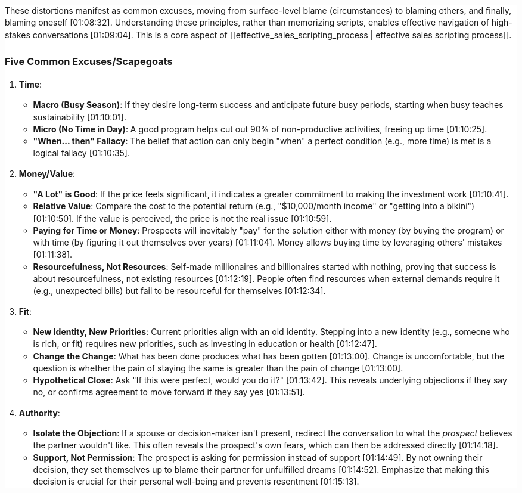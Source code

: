 These distortions manifest as common excuses, moving from surface-level blame (circumstances) to blaming others, and finally, blaming oneself <a class="yt-timestamp" data-t="01:08:32">[01:08:32]</a>. Understanding these principles, rather than memorizing scripts, enables effective navigation of high-stakes conversations <a class="yt-timestamp" data-t="01:09:04">[01:09:04]</a>. This is a core aspect of [[effective_sales_scripting_process | effective sales scripting process]].

### Five Common Excuses/Scapegoats

1.  **Time**:
    *   **Macro (Busy Season)**: If they desire long-term success and anticipate future busy periods, starting when busy teaches sustainability <a class="yt-timestamp" data-t="01:10:01">[01:10:01]</a>.
    *   **Micro (No Time in Day)**: A good program helps cut out 90% of non-productive activities, freeing up time <a class="yt-timestamp" data-t="01:10:25">[01:10:25]</a>.
    *   **"When... then" Fallacy**: The belief that action can only begin "when" a perfect condition (e.g., more time) is met is a logical fallacy <a class="yt-timestamp" data-t="01:10:35">[01:10:35]</a>.

2.  **Money/Value**:
    *   **"A Lot" is Good**: If the price feels significant, it indicates a greater commitment to making the investment work <a class="yt-timestamp" data-t="01:10:41">[01:10:41]</a>.
    *   **Relative Value**: Compare the cost to the potential return (e.g., "$10,000/month income" or "getting into a bikini") <a class="yt-timestamp" data-t="01:10:50">[01:10:50]</a>. If the value is perceived, the price is not the real issue <a class="yt-timestamp" data-t="01:10:59">[01:10:59]</a>.
    *   **Paying for Time or Money**: Prospects will inevitably "pay" for the solution either with money (by buying the program) or with time (by figuring it out themselves over years) <a class="yt-timestamp" data-t="01:11:04">[01:11:04]</a>. Money allows buying time by leveraging others' mistakes <a class="yt-timestamp" data-t="01:11:38">[01:11:38]</a>.
    *   **Resourcefulness, Not Resources**: Self-made millionaires and billionaires started with nothing, proving that success is about resourcefulness, not existing resources <a class="yt-timestamp" data-t="01:12:19">[01:12:19]</a>. People often find resources when external demands require it (e.g., unexpected bills) but fail to be resourceful for themselves <a class="yt-timestamp" data-t="01:12:34">[01:12:34]</a>.

3.  **Fit**:
    *   **New Identity, New Priorities**: Current priorities align with an old identity. Stepping into a new identity (e.g., someone who is rich, or fit) requires new priorities, such as investing in education or health <a class="yt-timestamp" data-t="01:12:47">[01:12:47]</a>.
    *   **Change the Change**: What has been done produces what has been gotten <a class="yt-timestamp" data-t="01:13:00">[01:13:00]</a>. Change is uncomfortable, but the question is whether the pain of staying the same is greater than the pain of change <a class="yt-timestamp" data-t="01:13:00">[01:13:00]</a>.
    *   **Hypothetical Close**: Ask "If this were perfect, would you do it?" <a class="yt-timestamp" data-t="01:13:42">[01:13:42]</a>. This reveals underlying objections if they say no, or confirms agreement to move forward if they say yes <a class="yt-timestamp" data-t="01:13:51">[01:13:51]</a>.

4.  **Authority**:
    *   **Isolate the Objection**: If a spouse or decision-maker isn't present, redirect the conversation to what the *prospect* believes the partner wouldn't like. This often reveals the prospect's own fears, which can then be addressed directly <a class="yt-timestamp" data-t="01:14:18">[01:14:18]</a>.
    *   **Support, Not Permission**: The prospect is asking for permission instead of support <a class="yt-timestamp" data-t="01:14:49">[01:14:49]</a>. By not owning their decision, they set themselves up to blame their partner for unfulfilled dreams <a class="yt-timestamp" data-t="01:14:52">[01:14:52]</a>. Emphasize that making this decision is crucial for their personal well-being and prevents resentment <a class="yt-timestamp" data-t="01:15:13">[01:15:13]</a>.
